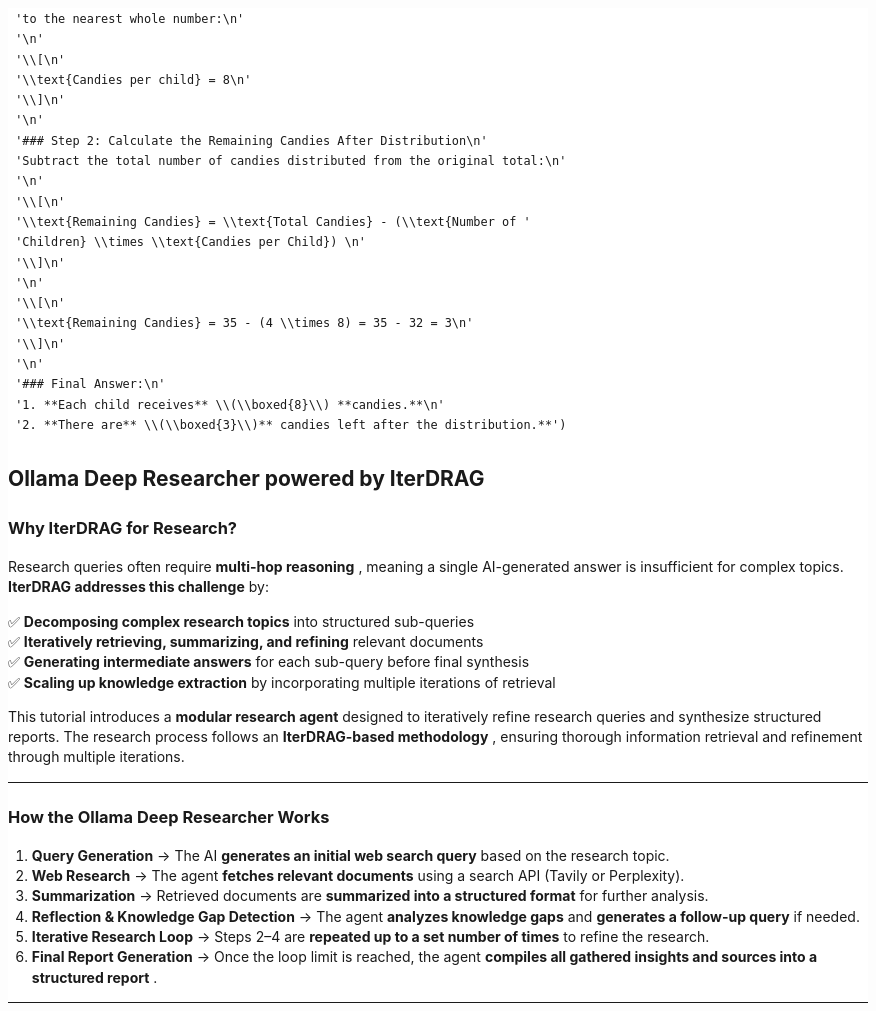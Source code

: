      'to the nearest whole number:\n'
     '\n'
     '\\[\n'
     '\\text{Candies per child} = 8\n'
     '\\]\n'
     '\n'
     '### Step 2: Calculate the Remaining Candies After Distribution\n'
     'Subtract the total number of candies distributed from the original total:\n'
     '\n'
     '\\[\n'
     '\\text{Remaining Candies} = \\text{Total Candies} - (\\text{Number of '
     'Children} \\times \\text{Candies per Child}) \n'
     '\\]\n'
     '\n'
     '\\[\n'
     '\\text{Remaining Candies} = 35 - (4 \\times 8) = 35 - 32 = 3\n'
     '\\]\n'
     '\n'
     '### Final Answer:\n'
     '1. **Each child receives** \\(\\boxed{8}\\) **candies.**\n'
     '2. **There are** \\(\\boxed{3}\\)** candies left after the distribution.**')
</pre>

## Ollama Deep Researcher powered by IterDRAG

### Why IterDRAG for Research?

Research queries often require **multi-hop reasoning** , meaning a single AI-generated answer is insufficient for complex topics. **IterDRAG addresses this challenge** by:  

✅ **Decomposing complex research topics** into structured sub-queries  
✅ **Iteratively retrieving, summarizing, and refining** relevant documents  
✅ **Generating intermediate answers** for each sub-query before final synthesis  
✅ **Scaling up knowledge extraction** by incorporating multiple iterations of retrieval  


This tutorial introduces a **modular research agent** designed to iteratively refine research queries and synthesize structured reports. The research process follows an **IterDRAG-based methodology** , ensuring thorough information retrieval and refinement through multiple iterations.

---

### How the Ollama Deep Researcher Works
1. **Query Generation** → The AI **generates an initial web search query** based on the research topic.
2. **Web Research** → The agent **fetches relevant documents** using a search API (Tavily or Perplexity).
3. **Summarization** → Retrieved documents are **summarized into a structured format** for further analysis.
4. **Reflection & Knowledge Gap Detection** → The agent **analyzes knowledge gaps** and **generates a follow-up query** if needed.
5. **Iterative Research Loop** → Steps 2–4 are **repeated up to a set number of times** to refine the research.
6. **Final Report Generation** → Once the loop limit is reached, the agent **compiles all gathered insights and sources into a structured report** .

---